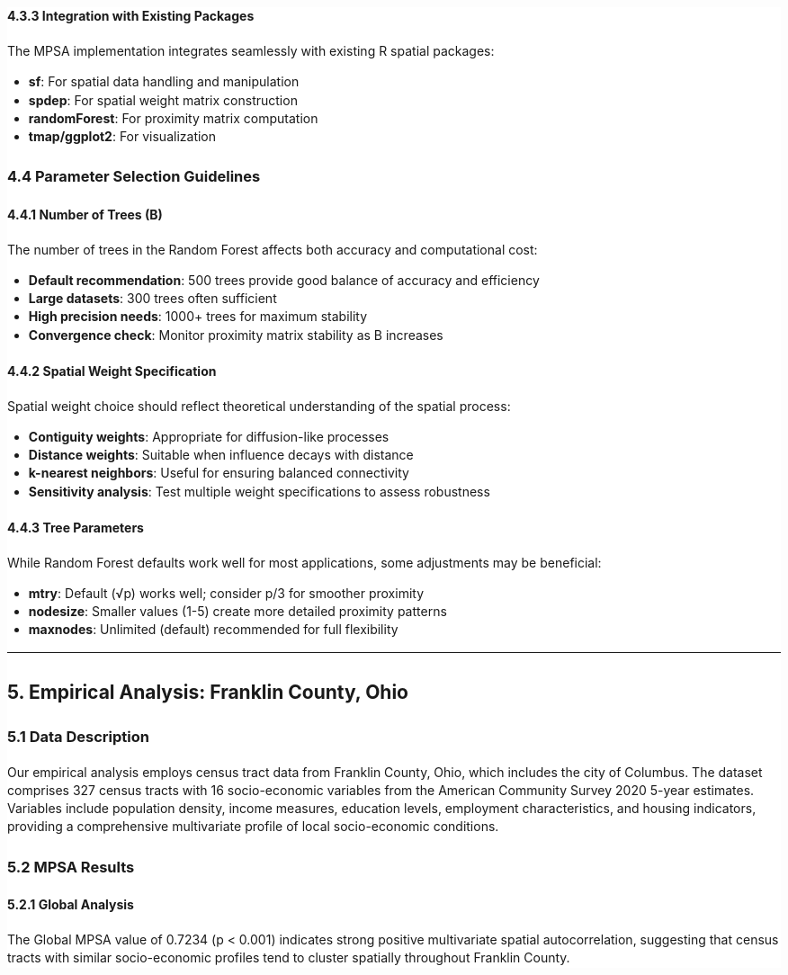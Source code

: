 #### 4.3.3 Integration with Existing Packages

The MPSA implementation integrates seamlessly with existing R spatial packages:
- **sf**: For spatial data handling and manipulation
- **spdep**: For spatial weight matrix construction
- **randomForest**: For proximity matrix computation
- **tmap/ggplot2**: For visualization

### 4.4 Parameter Selection Guidelines

#### 4.4.1 Number of Trees (B)

The number of trees in the Random Forest affects both accuracy and computational cost:
- **Default recommendation**: 500 trees provide good balance of accuracy and efficiency
- **Large datasets**: 300 trees often sufficient
- **High precision needs**: 1000+ trees for maximum stability
- **Convergence check**: Monitor proximity matrix stability as B increases

#### 4.4.2 Spatial Weight Specification

Spatial weight choice should reflect theoretical understanding of the spatial process:
- **Contiguity weights**: Appropriate for diffusion-like processes
- **Distance weights**: Suitable when influence decays with distance
- **k-nearest neighbors**: Useful for ensuring balanced connectivity
- **Sensitivity analysis**: Test multiple weight specifications to assess robustness

#### 4.4.3 Tree Parameters

While Random Forest defaults work well for most applications, some adjustments may be beneficial:
- **mtry**: Default (√p) works well; consider p/3 for smoother proximity
- **nodesize**: Smaller values (1-5) create more detailed proximity patterns
- **maxnodes**: Unlimited (default) recommended for full flexibility

---

## 5. Empirical Analysis: Franklin County, Ohio

### 5.1 Data Description

Our empirical analysis employs census tract data from Franklin County, Ohio, which includes the city of Columbus. The dataset comprises 327 census tracts with 16 socio-economic variables from the American Community Survey 2020 5-year estimates. Variables include population density, income measures, education levels, employment characteristics, and housing indicators, providing a comprehensive multivariate profile of local socio-economic conditions.

### 5.2 MPSA Results

#### 5.2.1 Global Analysis

The Global MPSA value of 0.7234 (p < 0.001) indicates strong positive multivariate spatial autocorrelation, suggesting that census tracts with similar socio-economic profiles tend to cluster spatially throughout Franklin County.
